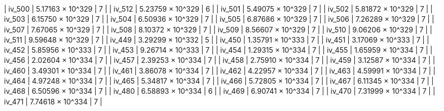 | iv_500 | 5.17163 × 10^329 | 7 |
| iv_512 | 5.23759 × 10^329 | 6 |
| iv_501 | 5.49075 × 10^329 | 7 |
| iv_502 | 5.81872 × 10^329 | 7 |
| iv_503 | 6.15750 × 10^329 | 7 |
| iv_504 | 6.50936 × 10^329 | 7 |
| iv_505 | 6.87686 × 10^329 | 7 |
| iv_506 | 7.26289 × 10^329 | 7 |
| iv_507 | 7.67065 × 10^329 | 7 |
| iv_508 | 8.10372 × 10^329 | 7 |
| iv_509 | 8.56607 × 10^329 | 7 |
| iv_510 | 9.06206 × 10^329 | 7 |
| iv_511 | 9.59648 × 10^329 | 7 |
| iv_449 | 3.29299 × 10^332 | 5 |
| iv_450 | 1.35791 × 10^333 | 7 |
| iv_451 | 3.17069 × 10^333 | 7 |
| iv_452 | 5.85956 × 10^333 | 7 |
| iv_453 | 9.26714 × 10^333 | 7 |
| iv_454 | 1.29315 × 10^334 | 7 |
| iv_455 | 1.65959 × 10^334 | 7 |
| iv_456 | 2.02604 × 10^334 | 7 |
| iv_457 | 2.39253 × 10^334 | 7 |
| iv_458 | 2.75910 × 10^334 | 7 |
| iv_459 | 3.12587 × 10^334 | 7 |
| iv_460 | 3.49301 × 10^334 | 7 |
| iv_461 | 3.86078 × 10^334 | 7 |
| iv_462 | 4.22957 × 10^334 | 7 |
| iv_463 | 4.59991 × 10^334 | 7 |
| iv_464 | 4.97248 × 10^334 | 7 |
| iv_465 | 5.34817 × 10^334 | 7 |
| iv_466 | 5.72805 × 10^334 | 7 |
| iv_467 | 6.11345 × 10^334 | 7 |
| iv_468 | 6.50596 × 10^334 | 7 |
| iv_480 | 6.58893 × 10^334 | 6 |
| iv_469 | 6.90741 × 10^334 | 7 |
| iv_470 | 7.31999 × 10^334 | 7 |
| iv_471 | 7.74618 × 10^334 | 7 |